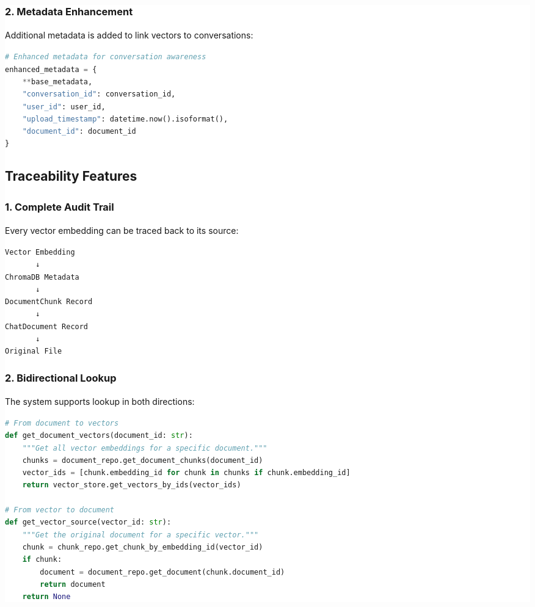 ### 2. Metadata Enhancement

Additional metadata is added to link vectors to conversations:

```python
# Enhanced metadata for conversation awareness
enhanced_metadata = {
    **base_metadata,
    "conversation_id": conversation_id,
    "user_id": user_id,
    "upload_timestamp": datetime.now().isoformat(),
    "document_id": document_id
}
```

## Traceability Features

### 1. Complete Audit Trail

Every vector embedding can be traced back to its source:

```
Vector Embedding
       ↓
ChromaDB Metadata
       ↓
DocumentChunk Record
       ↓
ChatDocument Record
       ↓
Original File
```

### 2. Bidirectional Lookup

The system supports lookup in both directions:

```python
# From document to vectors
def get_document_vectors(document_id: str):
    """Get all vector embeddings for a specific document."""
    chunks = document_repo.get_document_chunks(document_id)
    vector_ids = [chunk.embedding_id for chunk in chunks if chunk.embedding_id]
    return vector_store.get_vectors_by_ids(vector_ids)

# From vector to document
def get_vector_source(vector_id: str):
    """Get the original document for a specific vector."""
    chunk = chunk_repo.get_chunk_by_embedding_id(vector_id)
    if chunk:
        document = document_repo.get_document(chunk.document_id)
        return document
    return None
```
